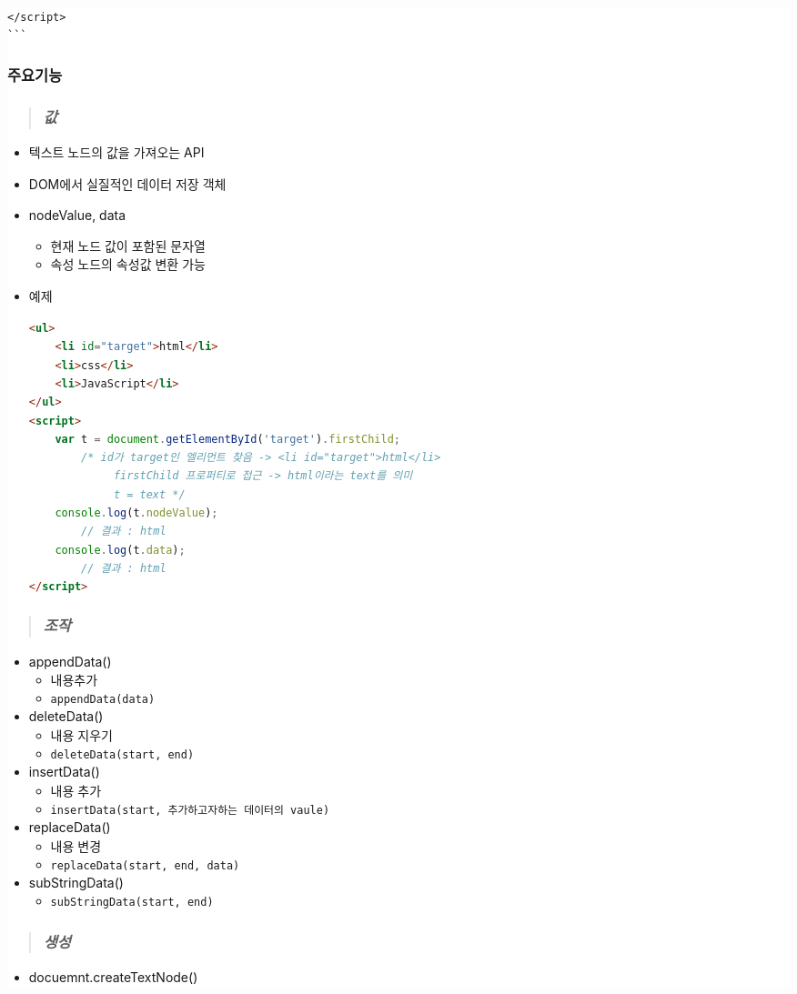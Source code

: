     </script>
    ```
    

### 주요기능

> ### ***값***

- 텍스트 노드의 값을 가져오는 API
- DOM에서 실질적인 데이터 저장 객체
- nodeValue, data
    - 현재 노드 값이 포함된 문자열
    - 속성 노드의 속성값 변환 가능
- 예제
    
    ```html
    <ul>
        <li id="target">html</li> 
        <li>css</li>
        <li>JavaScript</li>
    </ul>
    <script>
        var t = document.getElementById('target').firstChild;
    		/* id가 target인 엘리먼트 찾음 -> <li id="target">html</li> 
    			 firstChild 프로퍼티로 접근 -> html이라는 text를 의미
    		 	 t = text */
        console.log(t.nodeValue);
    		// 결과 : html
        console.log(t.data);
    		// 결과 : html
    </script>
    ```
    

> ### ***조작***

- appendData()
    - 내용추가
    - `appendData(data)`
- deleteData()
    - 내용 지우기
    - `deleteData(start, end)`
- insertData()
    - 내용 추가
    - `insertData(start, 추가하고자하는 데이터의 vaule)`
- replaceData()
    - 내용 변경
    - `replaceData(start, end, data)`
- subStringData()
    - `subStringData(start, end)`

> ### ***생성***

- docuemnt.createTextNode()
